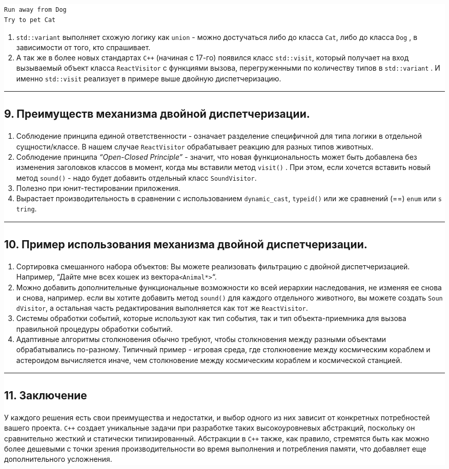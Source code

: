 ```Bash
Run away from Dog
Try to pet Cat
```

1. `std::variant` выполняет схожую логику как `union` - можно достучаться либо до класса `Cat`, либо до класса `Dog` , в зависимости от того, кто спрашивает.
2. А так же в более новых стандартах `C++` (начиная с 17-го) появился класс `std::visit`, который получает на вход вызываемый объект класса `ReactVisitor` с функциями вызова, перегруженными по количеству типов в `std::variant` . И именно `std::visit` реализует в примере выше двойную диспетчеризацию.

---

## 9. Преимуществ механизма двойной диспетчеризации.

1. Соблюдение принципа единой ответственности - означает разделение специфичной для типа логики в отдельной сущности/классе. В нашем случае `ReactVisitor` обрабатывает реакцию для разных типов животных.
2. Соблюдение принципа _“Open-Closed Principle”_ - значит, что новая функциональность может быть добавлена без изменения заголовков классов в момент, когда мы вставили метод `visit()` . При этом, если хочется вставить новый метод `sound()` - надо будет добавить отдельный класс `SoundVisitor`.
3. Полезно при юнит-тестировании приложения.
4. Вырастает производительность в сравнении с использованием `dynamic_cast`, `typeid()` или же сравнений (==) `enum` или `string`.

---

## 10. Пример использования механизма двойной диспетчеризации.

1. Сортировка смешанного набора объектов: Вы можете реализовать фильтрацию с двойной диспетчеризацией. Например, “Дайте мне всех кошек из вектора`<Animal*>`“.
2. Можно добавить дополнительные функциональные возможности ко всей иерархии наследования, не изменяя ее снова и снова, например. если вы хотите добавить метод `sound()` для каждого отдельного животного, вы можете создать `SoundVisitor`, а остальная часть редактирования выполняется как тот же `ReactVisitor`.
3. Системы обработки событий, которые используют как тип события, так и тип объекта-приемника для вызова правильной процедуры обработки событий.
4. Адаптивные алгоритмы столкновения обычно требуют, чтобы столкновения между разными объектами обрабатывались по-разному. Типичный пример - игровая среда, где столкновение между космическим кораблем и астероидом вычисляется иначе, чем столкновение между космическим кораблем и космической станцией.

---

## 11. Заключение

У каждого решения есть свои преимущества и недостатки, и выбор одного из них зависит от конкретных потребностей вашего проекта. `C++` создает уникальные задачи при разработке таких высокоуровневых абстракций, поскольку он сравнительно жесткий и статически типизированный. Абстракции в `C++` также, как правило, стремятся быть как можно более дешевыми с точки зрения производительности во время выполнения и потребления памяти, что добавляет еще дополнительного усложнения.